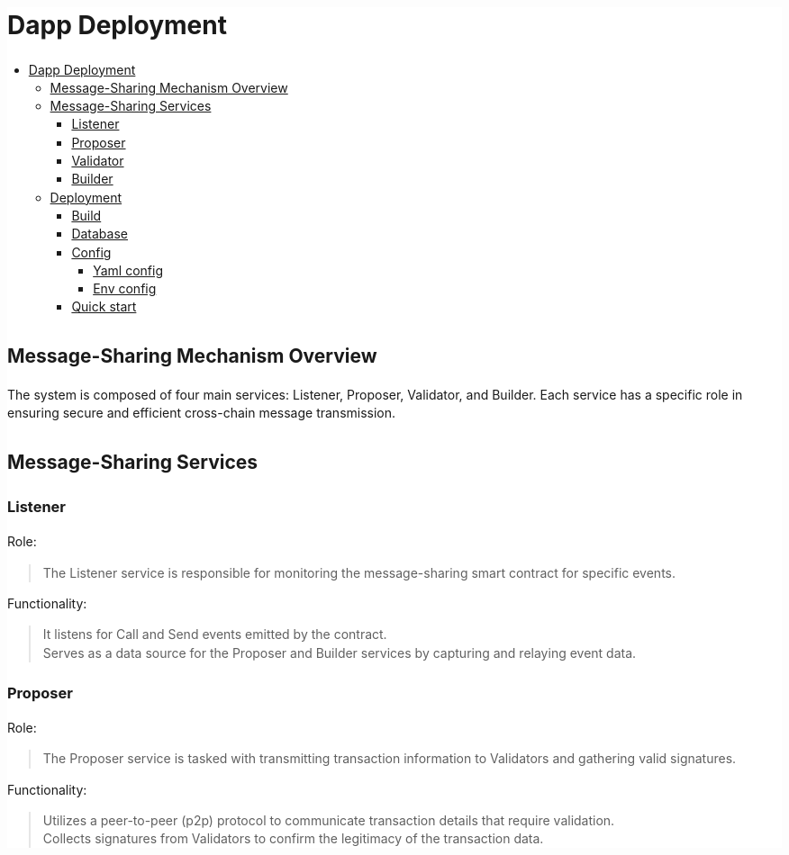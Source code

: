 # Dapp Deployment


* [Dapp Deployment](#dapp-deployment)
  * [Message-Sharing Mechanism Overview](#message-sharing-mechanism-overview)
  * [Message-Sharing Services](#message-sharing-services)
    * [Listener](#listener)
    * [Proposer](#proposer)
    * [Validator](#validator)
    * [Builder](#builder)
  * [Deployment](#deployment)
    * [Build](#build)
    * [Database](#database)
    * [Config](#config)
      * [Yaml config](#yaml-config)
      * [Env config](#env-config)
    * [Quick start](#quick-start)


## Message-Sharing Mechanism Overview

The system is composed of four main services: Listener, Proposer, Validator, and Builder. Each service has a specific
role in ensuring secure and efficient cross-chain message transmission.

## Message-Sharing Services

### Listener

Role:

> The Listener service is responsible for monitoring the message-sharing smart contract for specific events.
>

Functionality:

> It listens for Call and Send events emitted by the contract. \
> Serves as a data source for the Proposer and Builder services by capturing and relaying event data.
>

### Proposer

Role:
> The Proposer service is tasked with transmitting transaction information to Validators and gathering valid signatures.
>
Functionality:
> Utilizes a peer-to-peer (p2p) protocol to communicate transaction details that require validation. \
> Collects signatures from Validators to confirm the legitimacy of the transaction data.
>

